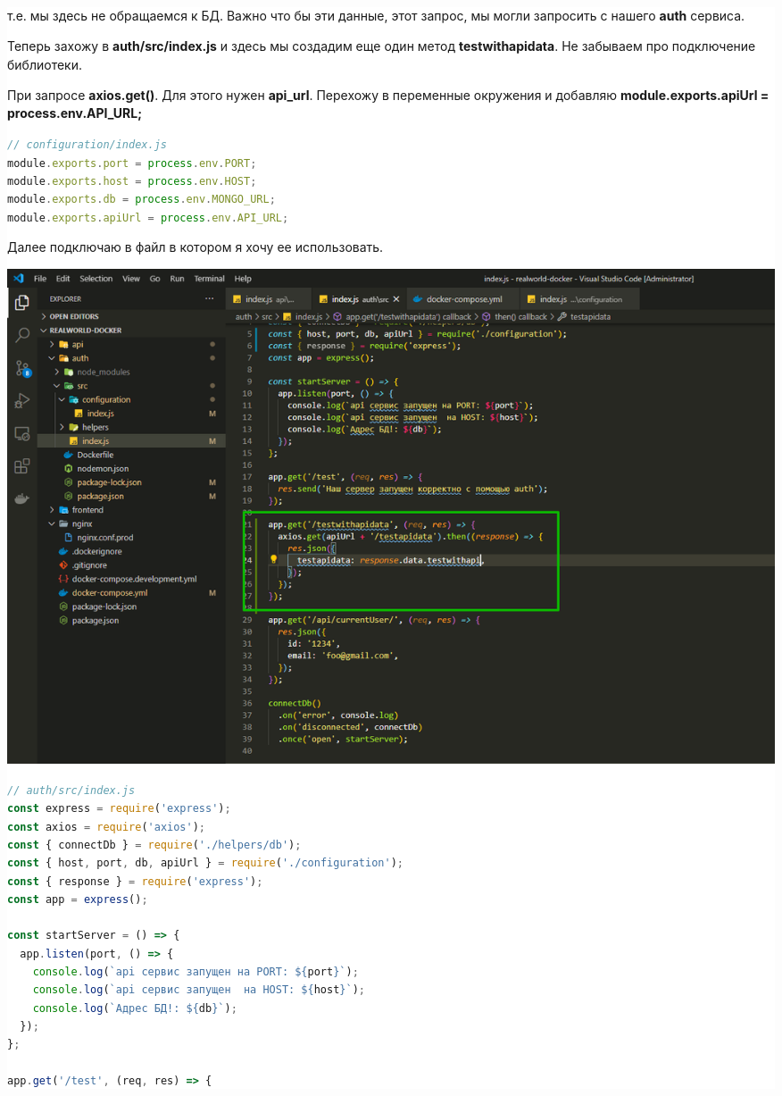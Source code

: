 т.е. мы здесь не обращаемся к БД. Важно что бы эти данные, этот запрос, мы могли запросить с нашего **auth** сервиса.

Теперь захожу в **auth/src/index.js** и здесь мы создадим еще один метод **testwithapidata**. Не забываем про подключение библиотеки.

При запросе **axios.get()**. Для этого нужен **api_url**. Перехожу в переменные окружения и добавляю **module.exports.apiUrl = process.env.API_URL;**

```js
// configuration/index.js
module.exports.port = process.env.PORT;
module.exports.host = process.env.HOST;
module.exports.db = process.env.MONGO_URL;
module.exports.apiUrl = process.env.API_URL;
```

Далее подключаю в файл в котором я хочу ее использовать.

![](img_2/002.png)

```js
// auth/src/index.js
const express = require('express');
const axios = require('axios');
const { connectDb } = require('./helpers/db');
const { host, port, db, apiUrl } = require('./configuration');
const { response } = require('express');
const app = express();

const startServer = () => {
  app.listen(port, () => {
    console.log(`api сервис запущен на PORT: ${port}`);
    console.log(`api сервис запущен  на HOST: ${host}`);
    console.log(`Адрес БД!: ${db}`);
  });
};

app.get('/test', (req, res) => {
```